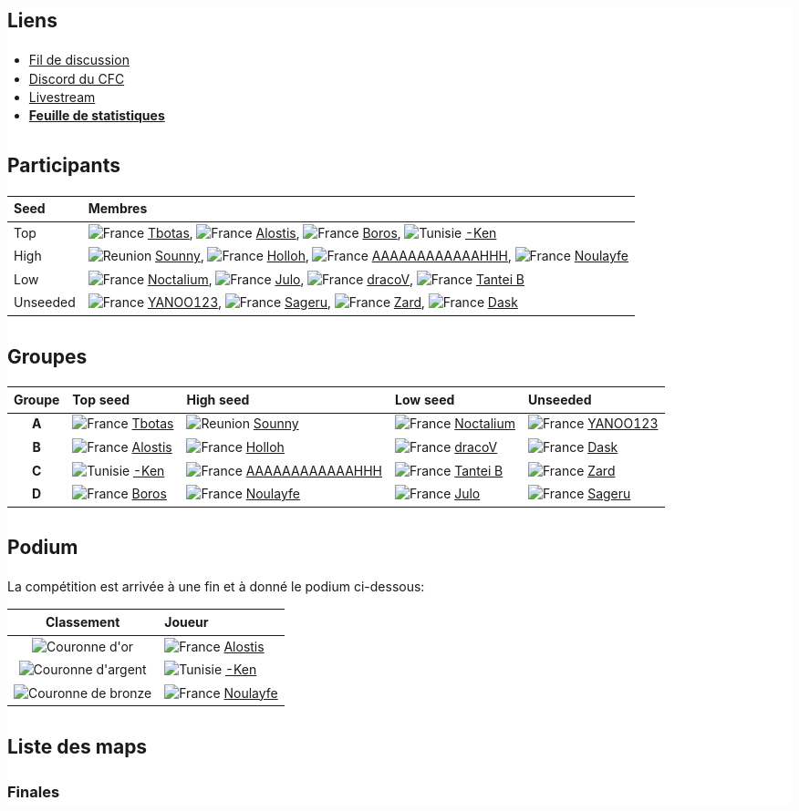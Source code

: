 ## Liens

- [Fil de discussion](https://osu.ppy.sh/community/forums/topics/872556)
- [Discord du CFC](https://discord.gg/3DewaX8 "Discord")
- [Livestream](https://www.twitch.tv/osufrlive "Twitch")
- **[Feuille de statistiques](https://docs.google.com/spreadsheets/d/e/2PACX-1vS_rPsiR-FPlxuLHxWNLjXrZnBOm4BIQV4a7IMIpDTp6TkH_Zyye1zuJRXmgCIDjxop9iUzz68-Wtbw/pubhtml "Google Sheets")**

## Participants

| Seed | Membres |
| :-- | :-- |
| Top | ![][flag_FR] [Tbotas](https://osu.ppy.sh/users/2084568), ![][flag_FR] [Alostis](https://osu.ppy.sh/users/2986875), ![][flag_FR] [Boros](https://osu.ppy.sh/users/5490623), ![][flag_TN] [-Ken](https://osu.ppy.sh/users/4430811) |
| High | ![][flag_RE] [Sounny](https://osu.ppy.sh/users/7326109), ![][flag_FR] [Holloh](https://osu.ppy.sh/users/7612994), ![][flag_FR] [AAAAAAAAAAAAHHH](https://osu.ppy.sh/users/4864877), ![][flag_FR] [Noulayfe](https://osu.ppy.sh/users/4316542) |
| Low | ![][flag_FR] [Noctalium](https://osu.ppy.sh/users/6488167), ![][flag_FR] [Julo](https://osu.ppy.sh/users/4203239), ![][flag_FR] [dracoV](https://osu.ppy.sh/users/7925725), ![][flag_FR] [Tantei B](https://osu.ppy.sh/users/6063108) |
| Unseeded | ![][flag_FR] [YANOO123](https://osu.ppy.sh/users/5122949), ![][flag_FR] [Sageru](https://osu.ppy.sh/users/10769450), ![][flag_FR] [Zard](https://osu.ppy.sh/users/6277626), ![][flag_FR] [Dask](https://osu.ppy.sh/users/4151397) |

## Groupes

| Groupe | Top seed | High seed | Low seed | Unseeded |
| :-: | :-- | :-- | :-- | :-- |
| **A** | ![][flag_FR] [Tbotas](https://osu.ppy.sh/users/2084568) | ![][flag_RE] [Sounny](https://osu.ppy.sh/users/7326109) | ![][flag_FR] [Noctalium](https://osu.ppy.sh/users/6488167) | ![][flag_FR] [YANOO123](https://osu.ppy.sh/users/5122949) |
| **B** | ![][flag_FR] [Alostis](https://osu.ppy.sh/users/2986875) | ![][flag_FR] [Holloh](https://osu.ppy.sh/users/7612994) | ![][flag_FR] [dracoV](https://osu.ppy.sh/users/7925725) | ![][flag_FR] [Dask](https://osu.ppy.sh/users/4151397) |
| **C** | ![][flag_TN] [-Ken](https://osu.ppy.sh/users/4430811) | ![][flag_FR] [AAAAAAAAAAAAHHH](https://osu.ppy.sh/users/4864877) | ![][flag_FR] [Tantei B](https://osu.ppy.sh/users/6063108) | ![][flag_FR] [Zard](https://osu.ppy.sh/users/6277626) |
| **D** | ![][flag_FR] [Boros](https://osu.ppy.sh/users/5490623) | ![][flag_FR] [Noulayfe](https://osu.ppy.sh/users/4316542) | ![][flag_FR] [Julo](https://osu.ppy.sh/users/4203239) | ![][flag_FR] [Sageru](https://osu.ppy.sh/users/10769450) |

## Podium

La compétition est arrivée à une fin et à donné le podium ci-dessous:

| Classement | Joueur |
| :-: | :-- |
| ![Couronne d'or](/wiki/shared/crown-gold.png "1ère place") | ![][flag_FR] [Alostis](https://osu.ppy.sh/users/2986875) |
| ![Couronne d'argent](/wiki/shared/crown-silver.png "2ème place") | ![][flag_TN] [-Ken](https://osu.ppy.sh/users/4430811) |
| ![Couronne de bronze](/wiki/shared/crown-bronze.png "3ème place") | ![][flag_FR] [Noulayfe](https://osu.ppy.sh/users/4316542) |

## Liste des maps

### Finales


[flag_CA]: /wiki/shared/flag/CA.gif "Canada"
[flag_FR]: /wiki/shared/flag/FR.gif "France"
[flag_ID]: /wiki/shared/flag/ID.gif "Indonésie"
[flag_JP]: /wiki/shared/flag/JP.gif "Japon"
[flag_RE]: /wiki/shared/flag/RE.gif "Reunion"
[flag_TN]: /wiki/shared/flag/TN.gif "Tunisie"